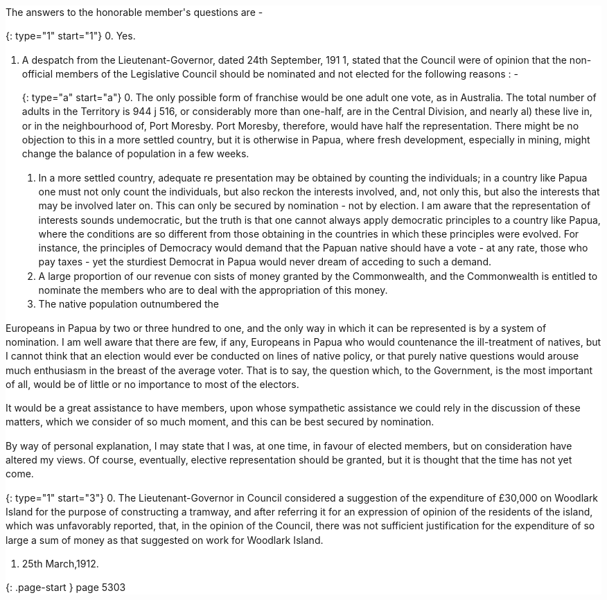 The answers to the honorable member's questions are - 

{: type="1" start="1"}
0. Yes. 
1. A despatch from the Lieutenant-Governor, dated 24th September, 191 1, stated that the Council were of opinion that the non-official members of the Legislative Council should be nominated and not elected for the following reasons : - 

    {: type="a" start="a"}
    0. The only possible form of franchise would be one adult one vote, as in Australia. The total number of adults in the Territory is 944 j 516, or considerably more than one-half, are in the Central Division, and nearly al) these live in, or in the neighbourhood of, Port Moresby. Port Moresby, therefore, would have half the representation. There might be no objection to this in a more settled country, but it is otherwise in Papua, where fresh development, especially in mining, might change the balance of population in a few weeks. 
    1. In a more settled country, adequate re presentation may be obtained by counting the individuals; in a country like Papua one must not only count the individuals, but also reckon the interests involved, and, not only this, but also the interests that may be involved later on. This can only be secured by nomination - not by election. I am aware that the representation of interests sounds undemocratic, but the truth is that one cannot always apply democratic principles to a country like Papua, where the conditions are so different from those obtaining in the countries in which these principles were evolved. For instance, the principles of Democracy would demand that the Papuan native should have a vote - at any rate, those who pay taxes - yet the sturdiest Democrat in Papua would never dream of acceding to such a demand. 
    2. A large proportion of our revenue con sists of money granted by the Commonwealth, and the Commonwealth is entitled to nominate the members who are to deal with the appropriation of this money. 
    3. The native population outnumbered the 


Europeans in Papua by two or three hundred to one, and the only way in which it can be represented is by a system of nomination. I am well aware that there are few, if any, Europeans in Papua who would countenance the ill-treatment of natives, but I cannot think that an election would ever be conducted on lines of native policy, or that purely native questions would arouse much enthusiasm in the breast of the average voter. That is to say, the question which, to the Government, is the most important of all, would be of little or no importance to most of the electors. 

It would be a great assistance to have members, upon whose sympathetic assistance we could rely in the discussion of these matters, which we consider of so much moment, and this can be best secured by nomination. 

By way of personal explanation, I may state that I was, at one time, in favour of elected members, but on consideration have altered my views. Of course, eventually, elective representation should be granted, but it is thought that the time has not yet come. 

{: type="1" start="3"}
0. The Lieutenant-Governor in Council considered a suggestion of the expenditure of £30,000 on Woodlark Island for the purpose of constructing a tramway, and after referring it for an expression of opinion of the residents of the island, which was unfavorably reported, that, in the opinion of the Council, there was not sufficient justification for the expenditure of so large a sum of money as that suggested on work for Woodlark Island. 
1. 25th March,1912. 

{: .page-start }
page 5303
